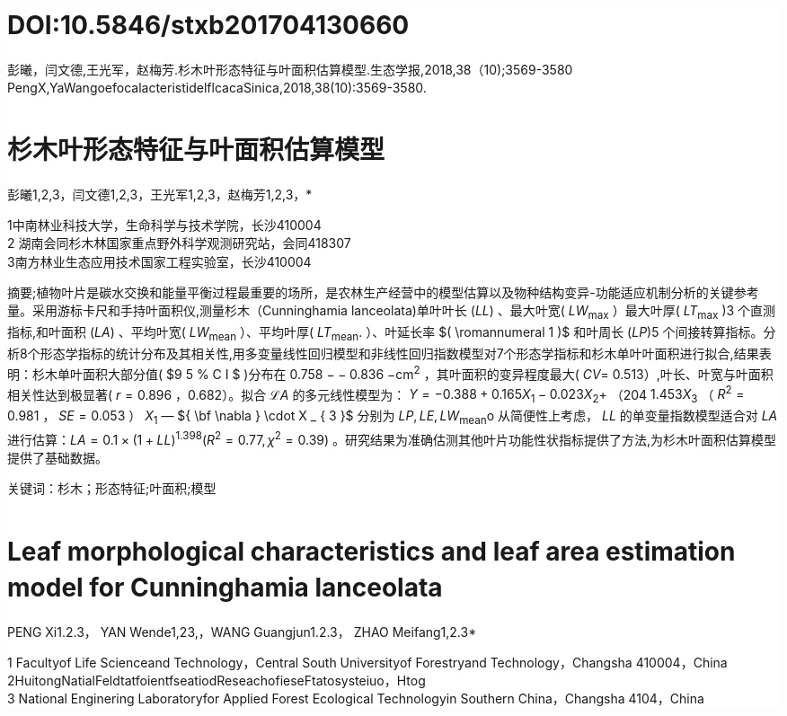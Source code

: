 # DOI:10.5846/stxb201704130660

彭曦，闫文德,王光军，赵梅芳.杉木叶形态特征与叶面积估算模型.生态学报,2018,38（10);3569-3580  
PengX,YaWangoefocalacteristidelflcacaSinica,2018,38(10):3569-3580.

# 杉木叶形态特征与叶面积估算模型

彭曦1,2,3，闫文德1,2,3，王光军1,2,3，赵梅芳1,2,3，\*

1中南林业科技大学，生命科学与技术学院，长沙410004  
2 湖南会同杉木林国家重点野外科学观测研究站，会同418307  
3南方林业生态应用技术国家工程实验室，长沙410004

摘要;植物叶片是碳水交换和能量平衡过程最重要的场所，是农林生产经营中的模型估算以及物种结构变异-功能适应机制分析的关键参考量。采用游标卡尺和手持叶面积仪,测量杉木（Cunninghamia lanceolata)单叶叶长 $( L L )$ 、最大叶宽( $L W _ { \operatorname* { m a x } }$ ）最大叶厚( $L T _ { \mathrm { m a x } }$ )3 个直测指标,和叶面积 $( L A )$ 、平均叶宽( $L W _ { \mathrm { m e a n } }$ ）、平均叶厚( $L T _ { \mathrm { m e a n } } .$ ）、叶延长率 $( \romannumeral 1 )$ 和叶周长 $( L P ) 5$ 个间接转算指标。分析8个形态学指标的统计分布及其相关性,用多变量线性回归模型和非线性回归指数模型对7个形态学指标和杉木单叶叶面积进行拟合,结果表明：杉木单叶面积大部分值( $9 5 \% C I \$ )分布在 $0 . 7 5 8 { \ - } { - } 0 . 8 3 6 { \ - } \mathrm { c m } ^ { 2 }$ ，其叶面积的变异程度最大( $C V =$ 0.513）,叶长、叶宽与叶面积相关性达到极显著( $r = 0 . 8 9 6$ ，0.682）。拟合 $\scriptstyle { \mathcal { L } } A$ 的多元线性模型为： $Y = - 0 . 3 8 8 + 0 . 1 6 5 X _ { 1 } - 0 . 0 2 3 X _ { 2 } +$ （204 $1 . 4 5 3 X _ { 3 }$ （ $R ^ { 2 } = 0 . 9 8 1$ ， $S E { = } 0 . 0 5 3$ ） $X _ { 1 }$ — ${ \bf \nabla } \cdot X _ { 3 }$ 分别为 $L P , L E , L W _ { \mathrm { m e a n } } \mathrm { o }$ 从简便性上考虑， $L L$ 的单变量指数模型适合对 $L A$ 进行估算：$L A = 0 . 1 { \times } ( 1 { + } L L ) ^ { 1 . 3 9 8 } ( R ^ { 2 } = 0 . 7 7 , \chi ^ { 2 } = 0 . 3 9 )$ 。研究结果为准确估测其他叶片功能性状指标提供了方法,为杉木叶面积估算模型提供了基础数据。

关键词：杉木；形态特征;叶面积;模型

# Leaf morphological characteristics and leaf area estimation model for Cunninghamia lanceolata

PENG Xi1.2.3， YAN Wende1,23,，WANG Guangjun1.2.3， ZHAO Meifang1,2.3\*

1 Facultyof Life Scienceand Technology，Central South Universityof Forestryand Technology，Changsha 410004，China   
2HuitongNatialFeldtatfoientfseatiodReseachofieseFtatosysteiuo，Htog   
3 National Enginering Laboratoryfor Applied Forest Ecological Technologyin Southern China，Changsha 4104，China
